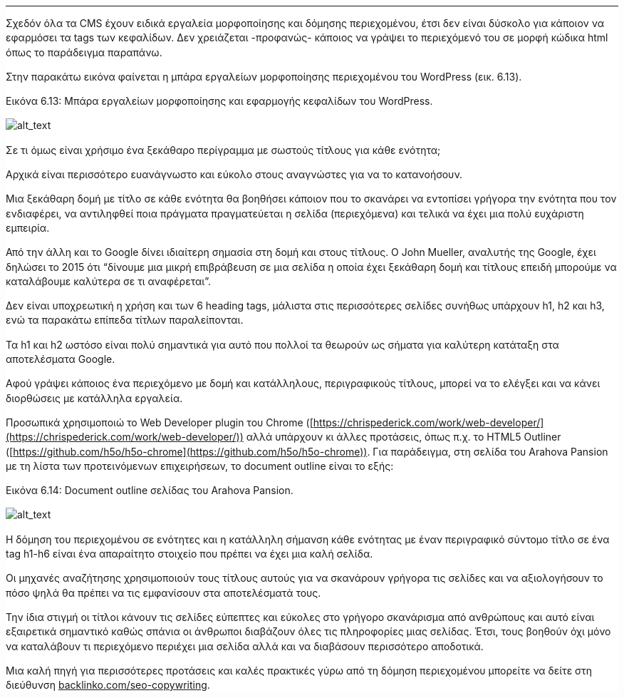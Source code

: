 <hr>

Σχεδόν όλα τα CMS έχουν ειδικά εργαλεία μορφοποίησης και δόμησης περιεχομένου, έτσι δεν είναι δύσκολο για κάποιον να εφαρμόσει τα tags των κεφαλίδων. Δεν χρειάζεται -προφανώς- κάποιος να γράψει το περιεχόμενό του σε μορφή κώδικα html όπως το παράδειγμα παραπάνω.

Στην παρακάτω εικόνα φαίνεται η μπάρα εργαλείων μορφοποίησης περιεχομένου του WordPress (εικ. 6.13).

Εικόνα 6.13: Μπάρα εργαλείων μορφοποίησης και εφαρμογής κεφαλίδων του WordPress.

![alt_text]({{site.baseurl}}/assets/images/image6-13.jpg "image_tooltip")

Σε τι όμως είναι χρήσιμο ένα ξεκάθαρο περίγραμμα με σωστούς τίτλους για κάθε ενότητα;

Αρχικά είναι περισσότερο ευανάγνωστο και εύκολο στους αναγνώστες για να το κατανοήσουν.

Μια ξεκάθαρη δομή με τίτλο σε κάθε ενότητα θα βοηθήσει κάποιον που το σκανάρει να εντοπίσει γρήγορα την ενότητα που τον ενδιαφέρει, να αντιληφθεί ποια πράγματα πραγματεύεται η σελίδα (περιεχόμενα) και τελικά να έχει μια πολύ ευχάριστη εμπειρία.

Από την άλλη και το Google δίνει ιδιαίτερη σημασία στη δομή και στους τίτλους. Ο John Mueller, αναλυτής της Google, έχει δηλώσει το 2015 ότι “δίνουμε μια μικρή επιβράβευση σε μια σελίδα η οποία έχει ξεκάθαρη δομή και τίτλους επειδή μπορούμε να καταλάβουμε καλύτερα σε τι αναφέρεται”.

Δεν είναι υποχρεωτική η χρήση και των 6 heading tags, μάλιστα στις περισσότερες σελίδες συνήθως υπάρχουν h1, h2 και h3, ενώ τα παρακάτω επίπεδα τίτλων παραλείπονται.

Τα h1 και h2 ωστόσο είναι πολύ σημαντικά για αυτό που πολλοί τα θεωρούν ως σήματα για καλύτερη κατάταξη στα αποτελέσματα Google.

Αφού γράψει κάποιος ένα περιεχόμενο με δομή και κατάλληλους, περιγραφικούς τίτλους, μπορεί να το ελέγξει και να κάνει διορθώσεις με κατάλληλα εργαλεία.

Προσωπικά χρησιμοποιώ το Web Developer plugin του Chrome ([https://chrispederick.com/work/web-developer/](https://chrispederick.com/work/web-developer/)) αλλά υπάρχουν κι άλλες προτάσεις, όπως π.χ. το HTML5 Outliner ([https://github.com/h5o/h5o-chrome](https://github.com/h5o/h5o-chrome)). Για παράδειγμα, στη σελίδα του Arahova Pansion με τη λίστα των προτεινόμενων επιχειρήσεων, το document outline είναι το εξής:

Εικόνα 6.14: Document outline σελίδας του Arahova Pansion.

![alt_text]({{site.baseurl}}/assets/images/image6-14.jpg "image_tooltip")

Η δόμηση του περιεχομένου σε ενότητες και η κατάλληλη σήμανση κάθε ενότητας με έναν περιγραφικό σύντομο τίτλο σε ένα tag h1-h6 είναι ένα απαραίτητο στοιχείο που πρέπει να έχει μια καλή σελίδα.

Οι μηχανές αναζήτησης χρησιμοποιούν τους τίτλους αυτούς για να σκανάρουν γρήγορα τις σελίδες και να αξιολογήσουν το πόσο ψηλά θα πρέπει να τις εμφανίσουν στα αποτελέσματά τους.

Την ίδια στιγμή οι τίτλοι κάνουν τις σελίδες εύπεπτες και εύκολες στο γρήγορο σκανάρισμα από ανθρώπους και αυτό είναι εξαιρετικά σημαντικό καθώς σπάνια οι άνθρωποι διαβάζουν όλες τις πληροφορίες μιας σελίδας. Έτσι, τους βοηθούν όχι μόνο να καταλάβουν τι περιεχόμενο περιέχει μια σελίδα αλλά και να διαβάσουν περισσότερο αποδοτικά.

Μια καλή πηγή για περισσότερες προτάσεις και καλές πρακτικές γύρω από τη δόμηση περιεχομένου μπορείτε να δείτε στη διεύθυνση [backlinko.com/seo-copywriting](https://backlinko.com/seo-copywriting).
